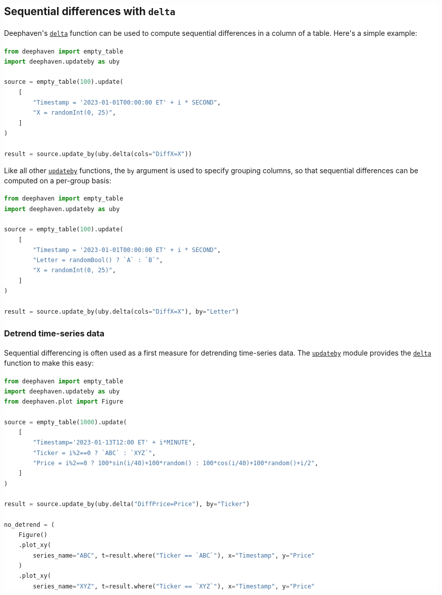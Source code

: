 ## Sequential differences with `delta`

Deephaven's [`delta`](../reference/table-operations/update-by-operations/delta.md) function can be used to compute sequential differences in a column of a table. Here's a simple example:

```python order=result
from deephaven import empty_table
import deephaven.updateby as uby

source = empty_table(100).update(
    [
        "Timestamp = '2023-01-01T00:00:00 ET' + i * SECOND",
        "X = randomInt(0, 25)",
    ]
)

result = source.update_by(uby.delta(cols="DiffX=X"))
```

Like all other [`updateby`](/core/pydoc/code/deephaven.updateby.html#module-deephaven.updateby) functions, the `by` argument is used to specify grouping columns, so that sequential differences can be computed on a per-group basis:

```python order=result
from deephaven import empty_table
import deephaven.updateby as uby

source = empty_table(100).update(
    [
        "Timestamp = '2023-01-01T00:00:00 ET' + i * SECOND",
        "Letter = randomBool() ? `A` : `B`",
        "X = randomInt(0, 25)",
    ]
)

result = source.update_by(uby.delta(cols="DiffX=X"), by="Letter")
```

### Detrend time-series data

Sequential differencing is often used as a first measure for detrending time-series data. The [`updateby`](/core/pydoc/code/deephaven.updateby.html#module-deephaven.updateby) module provides the [`delta`](../reference/table-operations/update-by-operations/delta.md) function to make this easy:

```python order=no_detrend,detrend,source,result
from deephaven import empty_table
import deephaven.updateby as uby
from deephaven.plot import Figure

source = empty_table(1000).update(
    [
        "Timestamp='2023-01-13T12:00 ET' + i*MINUTE",
        "Ticker = i%2==0 ? `ABC` : `XYZ`",
        "Price = i%2==0 ? 100*sin(i/40)+100*random() : 100*cos(i/40)+100*random()+i/2",
    ]
)

result = source.update_by(uby.delta("DiffPrice=Price"), by="Ticker")

no_detrend = (
    Figure()
    .plot_xy(
        series_name="ABC", t=result.where("Ticker == `ABC`"), x="Timestamp", y="Price"
    )
    .plot_xy(
        series_name="XYZ", t=result.where("Ticker == `XYZ`"), x="Timestamp", y="Price"
```